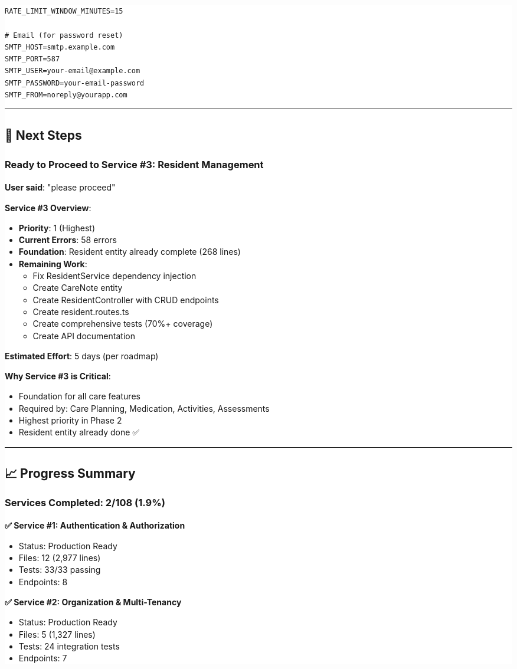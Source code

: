 ```env
RATE_LIMIT_WINDOW_MINUTES=15

# Email (for password reset)
SMTP_HOST=smtp.example.com
SMTP_PORT=587
SMTP_USER=your-email@example.com
SMTP_PASSWORD=your-email-password
SMTP_FROM=noreply@yourapp.com
```

---

## 🔄 Next Steps

### Ready to Proceed to Service #3: Resident Management

**User said**: "please proceed"

**Service #3 Overview**:
- **Priority**: 1 (Highest)
- **Current Errors**: 58 errors
- **Foundation**: Resident entity already complete (268 lines)
- **Remaining Work**:
  - Fix ResidentService dependency injection
  - Create CareNote entity
  - Create ResidentController with CRUD endpoints
  - Create resident.routes.ts
  - Create comprehensive tests (70%+ coverage)
  - Create API documentation

**Estimated Effort**: 5 days (per roadmap)

**Why Service #3 is Critical**:
- Foundation for all care features
- Required by: Care Planning, Medication, Activities, Assessments
- Highest priority in Phase 2
- Resident entity already done ✅

---

## 📈 Progress Summary

### Services Completed: 2/108 (1.9%)

**✅ Service #1: Authentication & Authorization**
- Status: Production Ready
- Files: 12 (2,977 lines)
- Tests: 33/33 passing
- Endpoints: 8

**✅ Service #2: Organization & Multi-Tenancy**
- Status: Production Ready
- Files: 5 (1,327 lines)
- Tests: 24 integration tests
- Endpoints: 7
